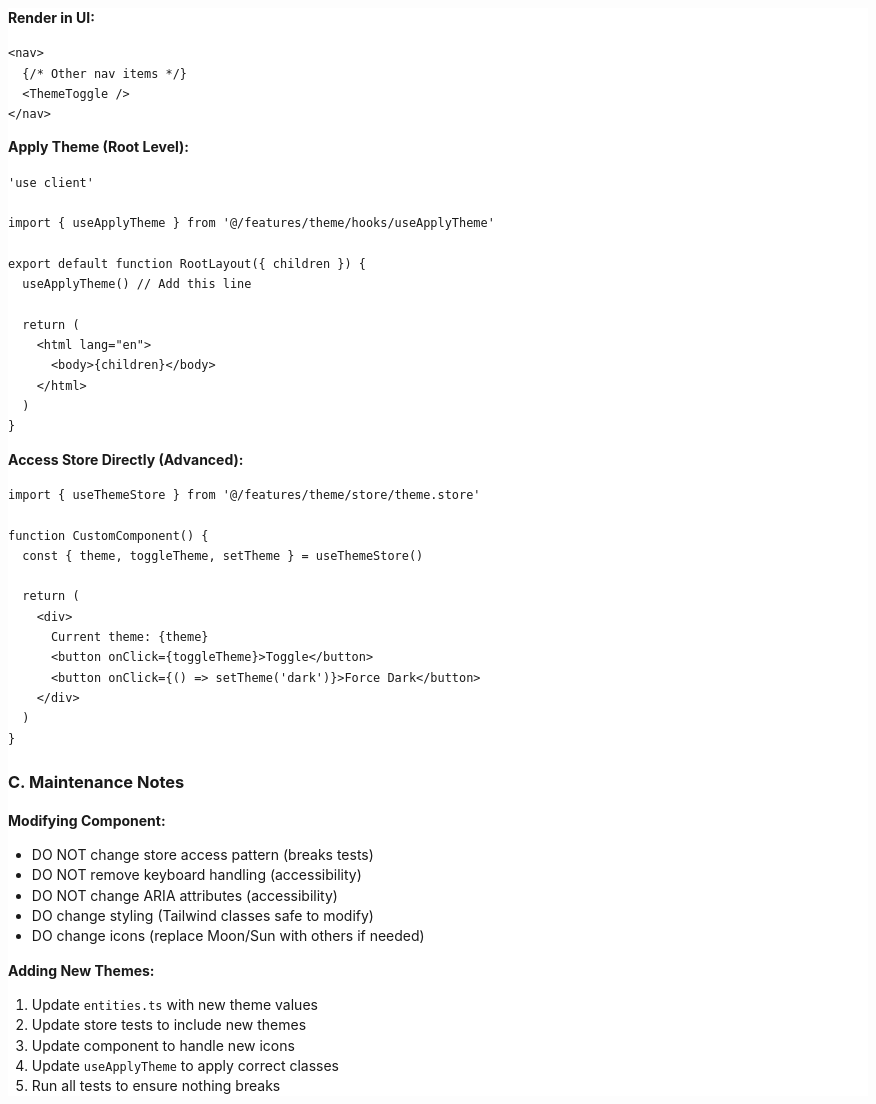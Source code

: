 **Render in UI:**
```tsx
<nav>
  {/* Other nav items */}
  <ThemeToggle />
</nav>
```

**Apply Theme (Root Level):**
```tsx
'use client'

import { useApplyTheme } from '@/features/theme/hooks/useApplyTheme'

export default function RootLayout({ children }) {
  useApplyTheme() // Add this line

  return (
    <html lang="en">
      <body>{children}</body>
    </html>
  )
}
```

**Access Store Directly (Advanced):**
```tsx
import { useThemeStore } from '@/features/theme/store/theme.store'

function CustomComponent() {
  const { theme, toggleTheme, setTheme } = useThemeStore()

  return (
    <div>
      Current theme: {theme}
      <button onClick={toggleTheme}>Toggle</button>
      <button onClick={() => setTheme('dark')}>Force Dark</button>
    </div>
  )
}
```

### C. Maintenance Notes

**Modifying Component:**
- DO NOT change store access pattern (breaks tests)
- DO NOT remove keyboard handling (accessibility)
- DO NOT change ARIA attributes (accessibility)
- DO change styling (Tailwind classes safe to modify)
- DO change icons (replace Moon/Sun with others if needed)

**Adding New Themes:**
1. Update `entities.ts` with new theme values
2. Update store tests to include new themes
3. Update component to handle new icons
4. Update `useApplyTheme` to apply correct classes
5. Run all tests to ensure nothing breaks
